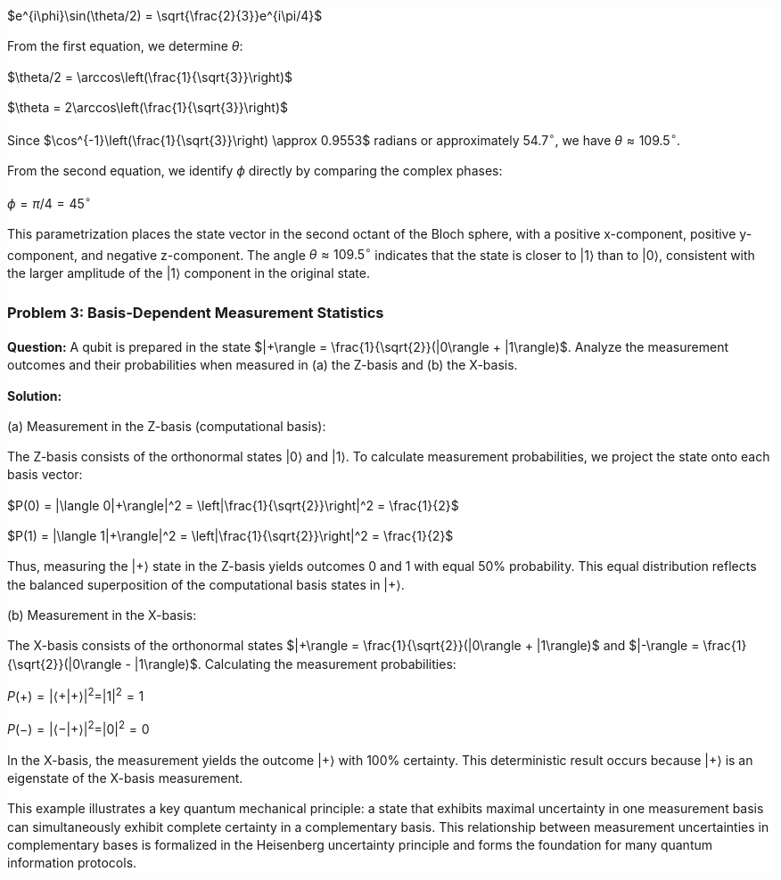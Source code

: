 $e^{i\phi}\sin(\theta/2) = \sqrt{\frac{2}{3}}e^{i\pi/4}$

From the first equation, we determine $\theta$:

$\theta/2 = \arccos\left(\frac{1}{\sqrt{3}}\right)$

$\theta = 2\arccos\left(\frac{1}{\sqrt{3}}\right)$

Since $\cos^{-1}\left(\frac{1}{\sqrt{3}}\right) \approx 0.9553$ radians or approximately $54.7^\circ$, we have $\theta \approx 109.5^\circ$.

From the second equation, we identify $\phi$ directly by comparing the complex phases:

$\phi = \pi/4 = 45^\circ$

This parametrization places the state vector in the second octant of the Bloch sphere, with a positive x-component, positive y-component, and negative z-component. The angle $\theta \approx 109.5^\circ$ indicates that the state is closer to $|1\rangle$ than to $|0\rangle$, consistent with the larger amplitude of the $|1\rangle$ component in the original state.

### Problem 3: Basis-Dependent Measurement Statistics

**Question:** A qubit is prepared in the state $|+\rangle = \frac{1}{\sqrt{2}}(|0\rangle + |1\rangle)$. Analyze the measurement outcomes and their probabilities when measured in (a) the Z-basis and (b) the X-basis.

**Solution:**

(a) Measurement in the Z-basis (computational basis):

The Z-basis consists of the orthonormal states $|0\rangle$ and $|1\rangle$. To calculate measurement probabilities, we project the state onto each basis vector:

$P(0) = |\langle 0|+\rangle|^2 = \left|\frac{1}{\sqrt{2}}\right|^2 = \frac{1}{2}$

$P(1) = |\langle 1|+\rangle|^2 = \left|\frac{1}{\sqrt{2}}\right|^2 = \frac{1}{2}$

Thus, measuring the $|+\rangle$ state in the Z-basis yields outcomes 0 and 1 with equal 50% probability. This equal distribution reflects the balanced superposition of the computational basis states in $|+\rangle$.

(b) Measurement in the X-basis:

The X-basis consists of the orthonormal states $|+\rangle = \frac{1}{\sqrt{2}}(|0\rangle + |1\rangle)$ and $|-\rangle = \frac{1}{\sqrt{2}}(|0\rangle - |1\rangle)$. Calculating the measurement probabilities:

$P(+) = |\langle +|+\rangle|^2 = |1|^2 = 1$

$P(-) = |\langle -|+\rangle|^2 = |0|^2 = 0$

In the X-basis, the measurement yields the outcome $|+\rangle$ with 100% certainty. This deterministic result occurs because $|+\rangle$ is an eigenstate of the X-basis measurement.

This example illustrates a key quantum mechanical principle: a state that exhibits maximal uncertainty in one measurement basis can simultaneously exhibit complete certainty in a complementary basis. This relationship between measurement uncertainties in complementary bases is formalized in the Heisenberg uncertainty principle and forms the foundation for many quantum information protocols.
